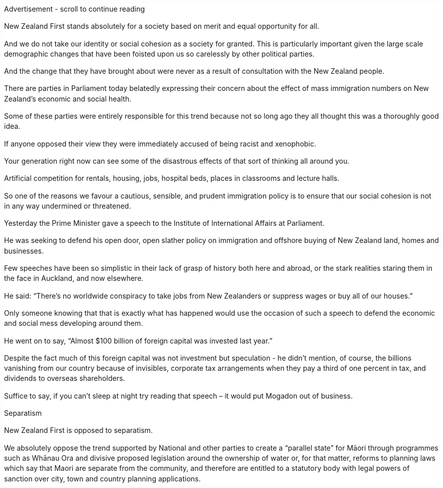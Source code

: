 Advertisement - scroll to continue reading





New Zealand First stands absolutely for a society based on merit and equal opportunity for all.

And we do not take our identity or social cohesion as a society for granted. This is particularly important given the large scale demographic changes that have been foisted upon us so carelessly by other political parties.

And the change that they have brought about were never as a result of consultation with the New Zealand people.

There are parties in Parliament today belatedly expressing their concern about the effect of mass immigration numbers on New Zealand’s economic and social health.

Some of these parties were entirely responsible for this trend because not so long ago they all thought this was a thoroughly good idea.

If anyone opposed their view they were immediately accused of being racist and xenophobic.

Your generation right now can see some of the disastrous effects of that sort of thinking all around you.

Artificial competition for rentals, housing, jobs, hospital beds, places in classrooms and lecture halls.

So one of the reasons we favour a cautious, sensible, and prudent immigration policy is to ensure that our social cohesion is not in any way undermined or threatened.

Yesterday the Prime Minister gave a speech to the Institute of International Affairs at Parliament.

He was seeking to defend his open door, open slather policy on immigration and offshore buying of New Zealand land, homes and businesses.

Few speeches have been so simplistic in their lack of grasp of history both here and abroad, or the stark realities staring them in the face in Auckland, and now elsewhere.

He said: “There’s no worldwide conspiracy to take jobs from New Zealanders or suppress wages or buy all of our houses.”

Only someone knowing that that is exactly what has happened would use the occasion of such a speech to defend the economic and social mess developing around them.

He went on to say, “Almost $100 billion of foreign capital was invested last year.”

Despite the fact much of this foreign capital was not investment but speculation - he didn’t mention, of course, the billions vanishing from our country because of invisibles, corporate tax arrangements when they pay a third of one percent in tax, and dividends to overseas shareholders.

Suffice to say, if you can’t sleep at night try reading that speech – it would put Mogadon out of business.

Separatism

New Zealand First is opposed to separatism.

We absolutely oppose the trend supported by National and other parties to create a “parallel state” for Māori through programmes such as Whānau Ora and divisive proposed legislation around the ownership of water or, for that matter, reforms to planning laws which say that Maori are separate from the community, and therefore are entitled to a statutory body with legal powers of sanction over city, town and country planning applications.
